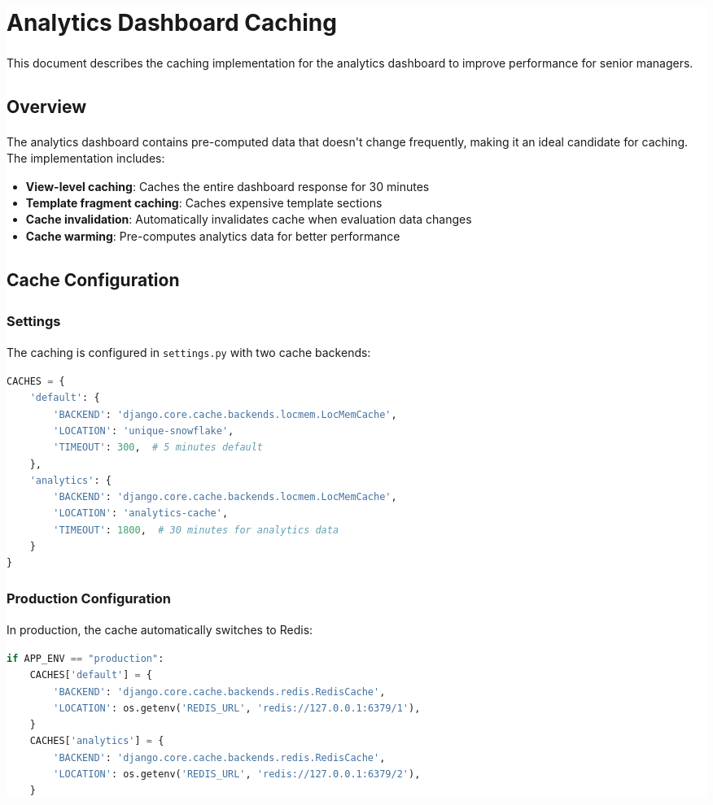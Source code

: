 # Analytics Dashboard Caching

This document describes the caching implementation for the analytics dashboard to improve performance for senior managers.

## Overview

The analytics dashboard contains pre-computed data that doesn't change frequently, making it an ideal candidate for caching. The implementation includes:

- **View-level caching**: Caches the entire dashboard response for 30 minutes
- **Template fragment caching**: Caches expensive template sections
- **Cache invalidation**: Automatically invalidates cache when evaluation data changes
- **Cache warming**: Pre-computes analytics data for better performance

## Cache Configuration

### Settings

The caching is configured in `settings.py` with two cache backends:

```python
CACHES = {
    'default': {
        'BACKEND': 'django.core.cache.backends.locmem.LocMemCache',
        'LOCATION': 'unique-snowflake',
        'TIMEOUT': 300,  # 5 minutes default
    },
    'analytics': {
        'BACKEND': 'django.core.cache.backends.locmem.LocMemCache',
        'LOCATION': 'analytics-cache',
        'TIMEOUT': 1800,  # 30 minutes for analytics data
    }
}
```

### Production Configuration

In production, the cache automatically switches to Redis:

```python
if APP_ENV == "production":
    CACHES['default'] = {
        'BACKEND': 'django.core.cache.backends.redis.RedisCache',
        'LOCATION': os.getenv('REDIS_URL', 'redis://127.0.0.1:6379/1'),
    }
    CACHES['analytics'] = {
        'BACKEND': 'django.core.cache.backends.redis.RedisCache',
        'LOCATION': os.getenv('REDIS_URL', 'redis://127.0.0.1:6379/2'),
    }
```
